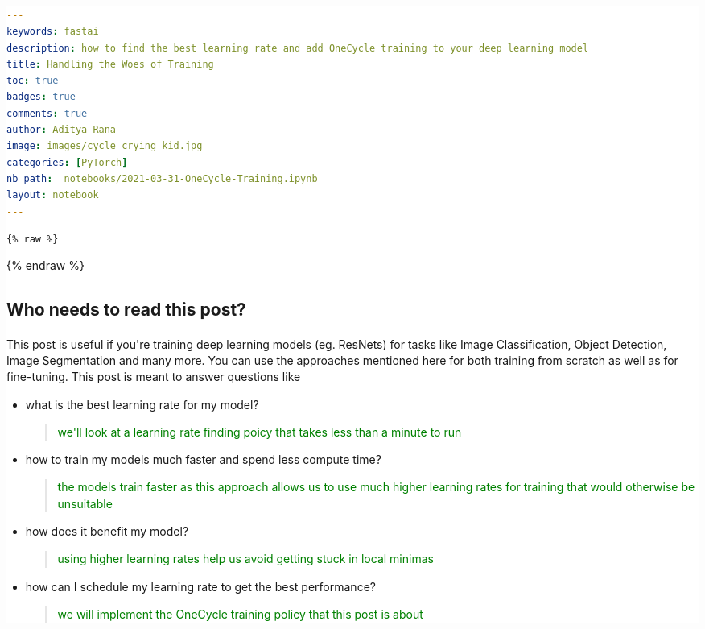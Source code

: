 ```yaml
---
keywords: fastai
description: how to find the best learning rate and add OneCycle training to your deep learning model
title: Handling the Woes of Training
toc: true 
badges: true
comments: true
author: Aditya Rana
image: images/cycle_crying_kid.jpg
categories: [PyTorch]
nb_path: _notebooks/2021-03-31-OneCycle-Training.ipynb
layout: notebook
---
```




<div class="container" id="notebook-container">
        
    {% raw %}
    
<div class="cell border-box-sizing code_cell rendered">

</div>
    {% endraw %}

<div class="cell border-box-sizing text_cell rendered"><div class="inner_cell">
<div class="text_cell_render border-box-sizing rendered_html">
<h2 id="Who-needs-to-read-this-post?">Who needs to read this post?<a class="anchor-link" href="#Who-needs-to-read-this-post?"> </a></h2><p>This post is useful if you're training deep learning models (eg. ResNets) for tasks like Image Classification, Object Detection, Image Segmentation and many more. You can use the approaches mentioned here for both training from scratch as well as for fine-tuning. This post is meant to answer questions like</p>
<ul>
<li>what is the best learning rate for my model?<blockquote><p><span style='color:Green'> we'll look at a learning rate finding poicy that takes less than a minute to run</span></p>
</blockquote>
</li>
<li>how to train my models much faster and spend less compute time?<blockquote><p><span style='color:Green'> the models train faster as this approach allows us to use much higher learning rates for training that would otherwise be unsuitable </span></p>
</blockquote>
</li>
<li>how does it benefit my model?<blockquote><p><span style='color:Green'>using higher learning rates help us avoid getting stuck in local minimas</span></p>
</blockquote>
</li>
<li>how can I schedule my learning rate to get the best performance?<blockquote><p><span style='color:Green'> we will implement the OneCycle training policy that this post is about</span></p>
</blockquote>
</li>
</ul>
